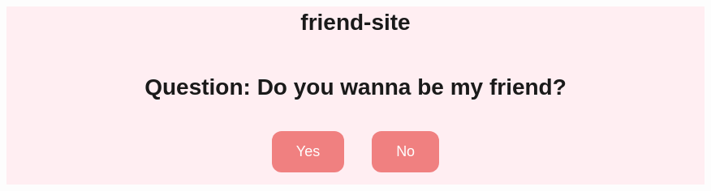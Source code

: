 # friend-site
<!DOCTYPE html>
<html>
<head>
  <title>Friendship Question</title>
  <style>
    body {
      font-family: "Comic Sans MS", cursive, sans-serif;
      background-color: #ffeef2;
      text-align: center;
      padding: 60px;
    }

    h1 {
      font-size: 28px;
      color: #d6336c;
    }

    button {
      padding: 15px 30px;
      margin: 15px;
      font-size: 18px;
      border: none;
      border-radius: 12px;
      background-color: #f08080;
      color: white;
      cursor: pointer;
      transition: 0.3s ease;
    }

    button:hover {
      background-color: #ff5c5c;
    }

    #response {
      margin-top: 40px;
      font-size: 24px;
      color: #8e44ad;
    }
  </style>
</head>
<body>

  <h1>Question: Do you wanna be my friend?</h1>

  <button onclick="reply('yes')">Yes</button>
  <button onclick="reply('no')">No</button>

  <div id="response"></div>

  <script>
    function reply(answer) {
      const response = document.getElementById('response');
      if (answer === 'yes') {
        response.innerText = 'Yayy! 💖😊';
      } else {
        response.innerText = 'Awhh you sure? 😢';
      }
    }
  </script>

</body>
</html>
